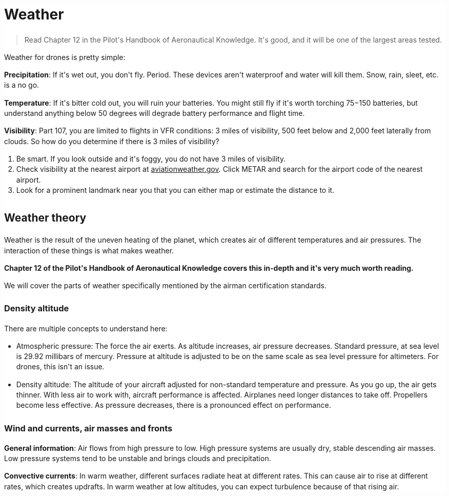 # Weather

> Read Chapter 12 in the Pilot's Handbook of Aeronautical Knowledge. It's good, and it will be one of the largest areas tested.

Weather for drones is pretty simple:

**Precipitation**: If it's wet out, you don't fly. Period. These devices aren't waterproof and water will kill them. Snow, rain, sleet, etc. is a no go.

**Temperature**: If it's bitter cold out, you will ruin your batteries. You might still fly if it's worth torching $75-$150 batteries, but understand anything below 50 degrees will degrade battery performance and flight time.

**Visibility**: Part 107, you are limited to flights in VFR conditions: 3 miles of visibility, 500 feet below and 2,000 feet laterally from clouds. So how do you determine if there is 3 miles of visibility?

1. Be smart. If you look outside and it's foggy, you do not have 3 miles of visibility.
2. Check visibility at the nearest airport at [aviationweather.gov](http://aviationweather.gov/). Click METAR and search for the airport code of the nearest airport.
3. Look for a prominent landmark near you that you can either map or estimate the distance to it.


## Weather theory

Weather is the result of the uneven heating of the planet, which creates air of different temperatures and air pressures. The interaction of these things is what makes weather.

**Chapter 12 of the Pilot's Handbook of Aeronautical Knowledge covers this in-depth and it's very much worth reading.**

We will cover the parts of weather specifically mentioned by the airman certification standards.

### Density altitude

There are multiple concepts to understand here:

* Atmospheric pressure: The force the air exerts. As altitude increases, air pressure decreases. Standard pressure, at sea level is 29.92 millibars of mercury. Pressure at altitude is adjusted to be on the same scale as sea level pressure for altimeters. For drones, this isn't an issue.

* Density altitude: The altitude of your aircraft adjusted for non-standard temperature and pressure. As you go up, the air gets thinner. With less air to work with, aircraft performance is affected. Airplanes need longer distances to take off. Propellers become less effective. As pressure decreases, there is a pronounced effect on performance.

### Wind and currents, air masses and fronts

**General information**: Air flows from high pressure to low. High pressure systems are usually dry, stable descending air masses. Low pressure systems tend to be unstable and brings clouds and precipitation.

**Convective currents**: In warm weather, different surfaces radiate heat at different rates. This can cause air to rise at different rates, which creates updrafts. In warm weather at low altitudes, you can expect turbulence because of that rising air.
